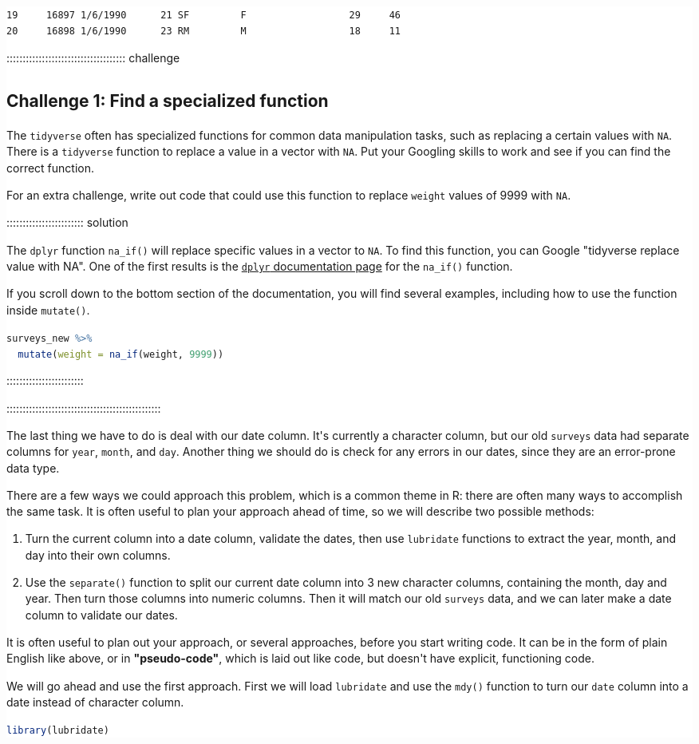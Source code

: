 ```{.output}
19     16897 1/6/1990      21 SF         F                  29     46
20     16898 1/6/1990      23 RM         M                  18     11
```

::::::::::::::::::::::::::::::::::::: challenge 

## Challenge 1: Find a specialized function

The `tidyverse` often has specialized functions for common data manipulation tasks, such as replacing a certain values with `NA`. There is a `tidyverse` function to replace a value in a vector with `NA`. Put your Googling skills to work and see if you can find the correct function. 

For an extra challenge, write out code that could use this function to replace `weight` values of 9999 with `NA`.

:::::::::::::::::::::::: solution 

The `dplyr` function `na_if()` will replace specific values in a vector to `NA`. To find this function, you can Google "tidyverse replace value with NA". One of the first results is the [`dplyr` documentation page](https://dplyr.tidyverse.org/reference/na_if.html) for the `na_if()` function.

If you scroll down to the bottom section of the documentation, you will find several examples, including how to use the function inside `mutate()`.


```r
surveys_new %>% 
  mutate(weight = na_if(weight, 9999))
```

::::::::::::::::::::::::

::::::::::::::::::::::::::::::::::::::::::::::::

The last thing we have to do is deal with our date column. It's currently a character column, but our old `surveys` data had separate columns for `year`, `month`, and `day`. Another thing we should do is check for any errors in our dates, since they are an error-prone data type.

There are a few ways we could approach this problem, which is a common theme in R: there are often many ways to accomplish the same task. It is often useful to plan your approach ahead of time, so we will describe two possible methods:

1. Turn the current column into a date column, validate the dates, then use `lubridate` functions to extract the year, month, and day into their own columns.

2. Use the `separate()` function to split our current date column into 3 new character columns, containing the month, day and year. Then turn those columns into numeric columns. Then it will match our old `surveys` data, and we can later make a date column to validate our dates.

It is often useful to plan out your approach, or several approaches, before you start writing code. It can be in the form of plain English like above, or in **"pseudo-code"**, which is laid out like code, but doesn't have explicit, functioning code.

We will go ahead and use the first approach. First we will load `lubridate` and use the `mdy()` function to turn our `date` column into a date instead of character column.


```r
library(lubridate)
```
